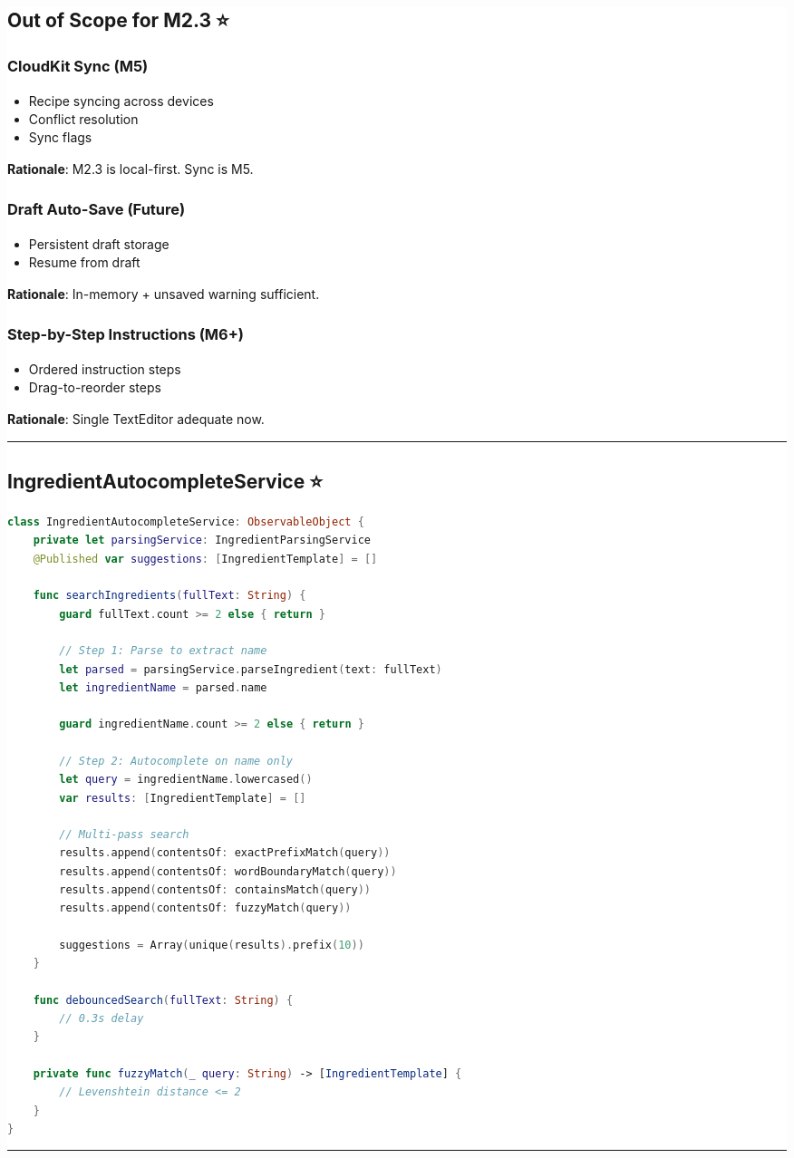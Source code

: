 
## Out of Scope for M2.3 ⭐

### CloudKit Sync (M5)
- Recipe syncing across devices
- Conflict resolution
- Sync flags

**Rationale**: M2.3 is local-first. Sync is M5.

### Draft Auto-Save (Future)
- Persistent draft storage
- Resume from draft

**Rationale**: In-memory + unsaved warning sufficient.

### Step-by-Step Instructions (M6+)
- Ordered instruction steps
- Drag-to-reorder steps

**Rationale**: Single TextEditor adequate now.

---

## IngredientAutocompleteService ⭐

```swift
class IngredientAutocompleteService: ObservableObject {
    private let parsingService: IngredientParsingService
    @Published var suggestions: [IngredientTemplate] = []
    
    func searchIngredients(fullText: String) {
        guard fullText.count >= 2 else { return }
        
        // Step 1: Parse to extract name
        let parsed = parsingService.parseIngredient(text: fullText)
        let ingredientName = parsed.name
        
        guard ingredientName.count >= 2 else { return }
        
        // Step 2: Autocomplete on name only
        let query = ingredientName.lowercased()
        var results: [IngredientTemplate] = []
        
        // Multi-pass search
        results.append(contentsOf: exactPrefixMatch(query))
        results.append(contentsOf: wordBoundaryMatch(query))
        results.append(contentsOf: containsMatch(query))
        results.append(contentsOf: fuzzyMatch(query))
        
        suggestions = Array(unique(results).prefix(10))
    }
    
    func debouncedSearch(fullText: String) {
        // 0.3s delay
    }
    
    private func fuzzyMatch(_ query: String) -> [IngredientTemplate] {
        // Levenshtein distance <= 2
    }
}
```

---